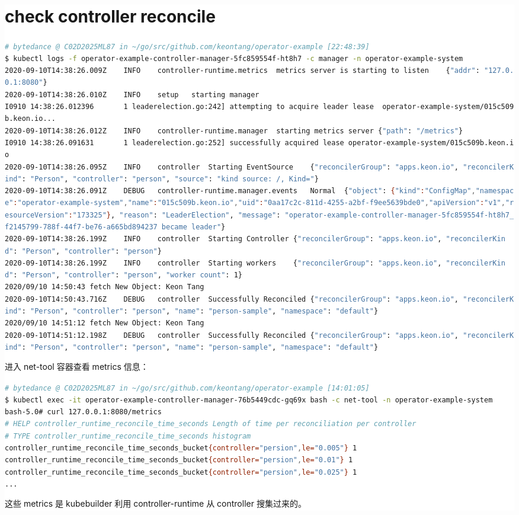 <a id="markdown-check-controller-reconcile" name="check-controller-reconcile"></a>
# check controller reconcile

```sh
# bytedance @ C02D2025ML87 in ~/go/src/github.com/keontang/operator-example [22:48:39]
$ kubectl logs -f operator-example-controller-manager-5fc859554f-ht8h7 -c manager -n operator-example-system
2020-09-10T14:38:26.009Z	INFO	controller-runtime.metrics	metrics server is starting to listen	{"addr": "127.0.0.1:8080"}
2020-09-10T14:38:26.010Z	INFO	setup	starting manager
I0910 14:38:26.012396       1 leaderelection.go:242] attempting to acquire leader lease  operator-example-system/015c509b.keon.io...
2020-09-10T14:38:26.012Z	INFO	controller-runtime.manager	starting metrics server	{"path": "/metrics"}
I0910 14:38:26.091631       1 leaderelection.go:252] successfully acquired lease operator-example-system/015c509b.keon.io
2020-09-10T14:38:26.095Z	INFO	controller	Starting EventSource	{"reconcilerGroup": "apps.keon.io", "reconcilerKind": "Person", "controller": "person", "source": "kind source: /, Kind="}
2020-09-10T14:38:26.091Z	DEBUG	controller-runtime.manager.events	Normal	{"object": {"kind":"ConfigMap","namespace":"operator-example-system","name":"015c509b.keon.io","uid":"0aa17c2c-811d-4255-a2bf-f9ee5639bde0","apiVersion":"v1","resourceVersion":"173325"}, "reason": "LeaderElection", "message": "operator-example-controller-manager-5fc859554f-ht8h7_f2145799-788f-44f7-be76-a665bd894237 became leader"}
2020-09-10T14:38:26.199Z	INFO	controller	Starting Controller	{"reconcilerGroup": "apps.keon.io", "reconcilerKind": "Person", "controller": "person"}
2020-09-10T14:38:26.199Z	INFO	controller	Starting workers	{"reconcilerGroup": "apps.keon.io", "reconcilerKind": "Person", "controller": "person", "worker count": 1}
2020/09/10 14:50:43 fetch New Object: Keon Tang
2020-09-10T14:50:43.716Z	DEBUG	controller	Successfully Reconciled	{"reconcilerGroup": "apps.keon.io", "reconcilerKind": "Person", "controller": "person", "name": "person-sample", "namespace": "default"}
2020/09/10 14:51:12 fetch New Object: Keon Tang
2020-09-10T14:51:12.198Z	DEBUG	controller	Successfully Reconciled	{"reconcilerGroup": "apps.keon.io", "reconcilerKind": "Person", "controller": "person", "name": "person-sample", "namespace": "default"}
```

进入 net-tool 容器查看 metrics 信息：

```sh
# bytedance @ C02D2025ML87 in ~/go/src/github.com/keontang/operator-example [14:01:05]
$ kubectl exec -it operator-example-controller-manager-76b5449cdc-gq69x bash -c net-tool -n operator-example-system
bash-5.0# curl 127.0.0.1:8080/metrics
# HELP controller_runtime_reconcile_time_seconds Length of time per reconciliation per controller
# TYPE controller_runtime_reconcile_time_seconds histogram
controller_runtime_reconcile_time_seconds_bucket{controller="persion",le="0.005"} 1
controller_runtime_reconcile_time_seconds_bucket{controller="persion",le="0.01"} 1
controller_runtime_reconcile_time_seconds_bucket{controller="persion",le="0.025"} 1
...
```

这些 metrics 是 kubebuilder 利用 controller-runtime 从 controller 搜集过来的。
